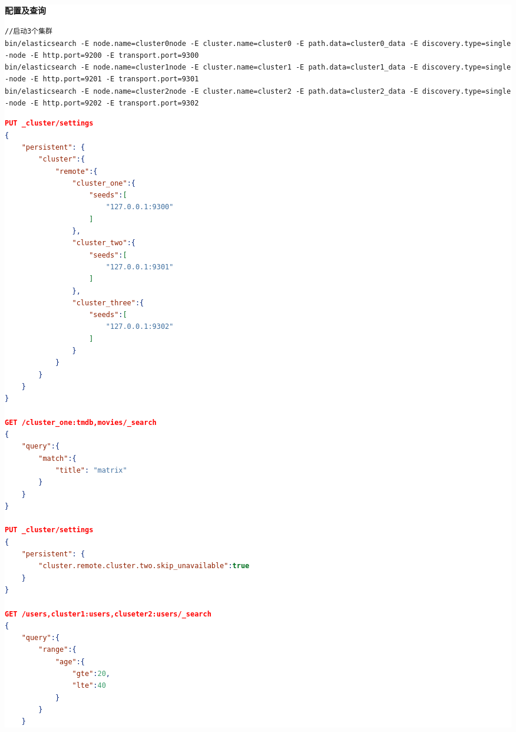 **配置及查询**

```shell
//启动3个集群
bin/elasticsearch -E node.name=cluster0node -E cluster.name=cluster0 -E path.data=cluster0_data -E discovery.type=single-node -E http.port=9200 -E transport.port=9300
bin/elasticsearch -E node.name=cluster1node -E cluster.name=cluster1 -E path.data=cluster1_data -E discovery.type=single-node -E http.port=9201 -E transport.port=9301
bin/elasticsearch -E node.name=cluster2node -E cluster.name=cluster2 -E path.data=cluster2_data -E discovery.type=single-node -E http.port=9202 -E transport.port=9302
```



```json
PUT _cluster/settings
{
    "persistent": {
        "cluster":{
            "remote":{
                "cluster_one":{
                    "seeds":[
                        "127.0.0.1:9300"
                    ]
                },
                "cluster_two":{
                    "seeds":[
                        "127.0.0.1:9301"
                    ]
                },
                "cluster_three":{
                    "seeds":[
                        "127.0.0.1:9302"
                    ]
                }
            }
        }
    }
}

GET /cluster_one:tmdb,movies/_search
{
    "query":{
        "match":{
            "title": "matrix"
        }
    }
}

PUT _cluster/settings
{
    "persistent": {
        "cluster.remote.cluster.two.skip_unavailable":true
    }
}

GET /users,cluster1:users,cluseter2:users/_search
{
    "query":{
        "range":{
            "age":{
                "gte":20,
                "lte":40
            }
        }
    }
```
